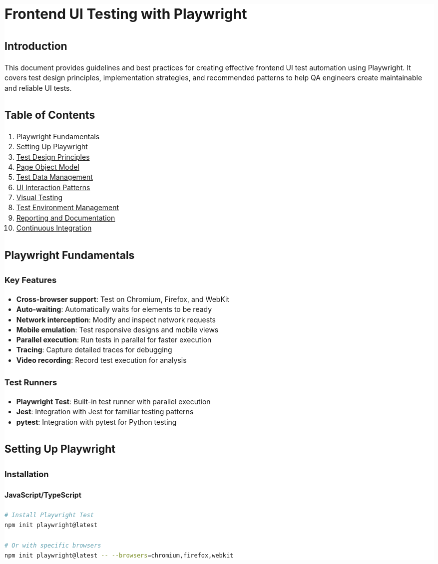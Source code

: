 # Frontend UI Testing with Playwright

## Introduction

This document provides guidelines and best practices for creating effective frontend UI test automation using Playwright. It covers test design principles, implementation strategies, and recommended patterns to help QA engineers create maintainable and reliable UI tests.

## Table of Contents

1. [Playwright Fundamentals](#playwright-fundamentals)
2. [Setting Up Playwright](#setting-up-playwright)
3. [Test Design Principles](#test-design-principles)
4. [Page Object Model](#page-object-model)
5. [Test Data Management](#test-data-management)
6. [UI Interaction Patterns](#ui-interaction-patterns)
7. [Visual Testing](#visual-testing)
8. [Test Environment Management](#test-environment-management)
9. [Reporting and Documentation](#reporting-and-documentation)
10. [Continuous Integration](#continuous-integration)

## Playwright Fundamentals

### Key Features

- **Cross-browser support**: Test on Chromium, Firefox, and WebKit
- **Auto-waiting**: Automatically waits for elements to be ready
- **Network interception**: Modify and inspect network requests
- **Mobile emulation**: Test responsive designs and mobile views
- **Parallel execution**: Run tests in parallel for faster execution
- **Tracing**: Capture detailed traces for debugging
- **Video recording**: Record test execution for analysis

### Test Runners

- **Playwright Test**: Built-in test runner with parallel execution
- **Jest**: Integration with Jest for familiar testing patterns
- **pytest**: Integration with pytest for Python testing

## Setting Up Playwright

### Installation

#### JavaScript/TypeScript

```bash
# Install Playwright Test
npm init playwright@latest

# Or with specific browsers
npm init playwright@latest -- --browsers=chromium,firefox,webkit
```
